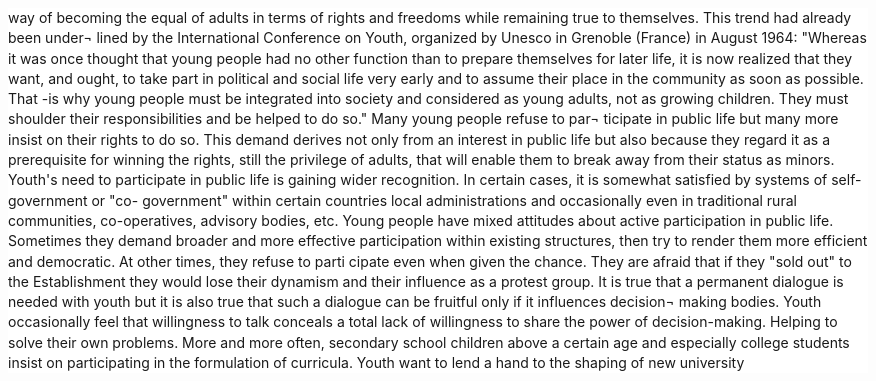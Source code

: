 way of becoming the equal of adults
in terms of rights and freedoms while
remaining true to themselves.
This trend had already been under¬
lined by the International Conference
on Youth, organized by Unesco in
Grenoble (France) in August 1964:
"Whereas it was once thought that
young people had no other function
than to prepare themselves for later
life, it is now realized that they want,
and ought, to take part in political and
social life very early and to assume
their place in the community as soon
as possible. That -is why young
people must be integrated into society
and considered as young adults, not
as growing children. They must
shoulder their responsibilities and be
helped to do so."
Many young people refuse to par¬
ticipate in public life but many more
insist on their rights to do so. This
demand derives not only from an
interest in public life but also because
they regard it as a prerequisite for
winning the rights, still the privilege
of adults, that will enable them to break
away from their status as minors.
Youth's need to participate in public
life is gaining wider recognition. In
certain cases, it is somewhat satisfied
by systems of self-government or "co-
government" within certain countries
local administrations and occasionally
even in traditional rural communities,
co-operatives, advisory bodies, etc.
Young people have mixed attitudes
about active participation in public life.
Sometimes they demand broader and
more effective participation within
existing structures, then try to render
them more efficient and democratic.
At other times, they refuse to parti
cipate even when given the chance.
They are afraid that if they "sold out"
to the Establishment they would lose
their dynamism and their influence as
a protest group.
It is true that a permanent dialogue
is needed with youth but it is also
true that such a dialogue can be
fruitful only if it influences decision¬
making bodies. Youth occasionally
feel that willingness to talk conceals a
total lack of willingness to share the
power of decision-making.
Helping to solve their own problems.
More and more often, secondary
school children above a certain age
and especially college students insist
on participating in the formulation of
curricula. Youth want to lend a hand
to the shaping of new university